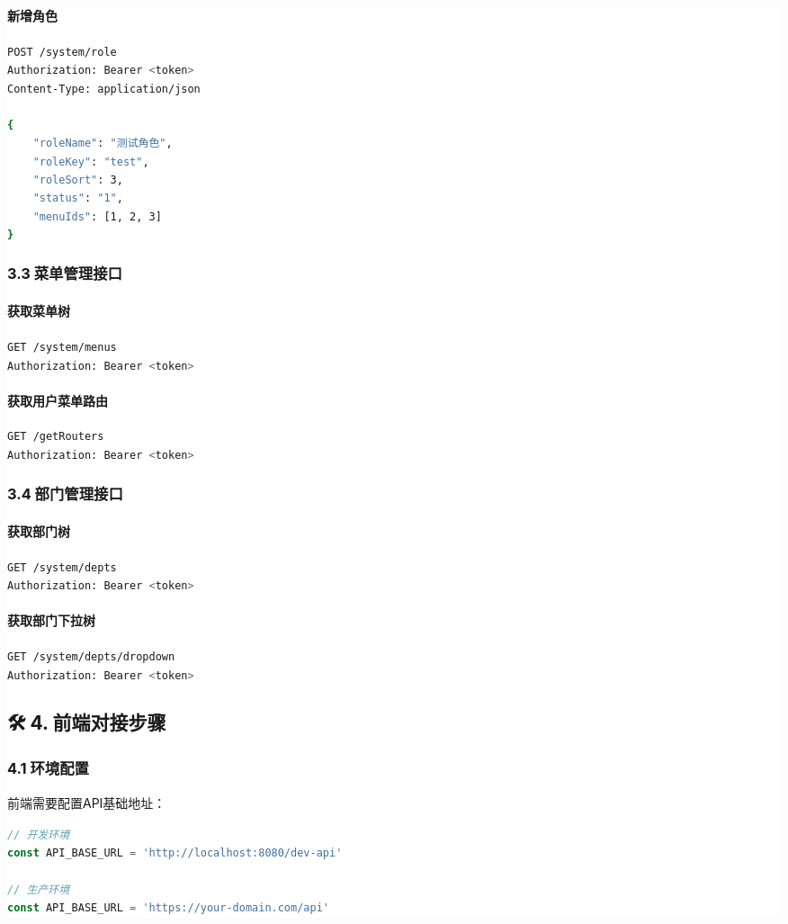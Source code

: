 #### 新增角色
```bash
POST /system/role
Authorization: Bearer <token>
Content-Type: application/json

{
    "roleName": "测试角色",
    "roleKey": "test",
    "roleSort": 3,
    "status": "1",
    "menuIds": [1, 2, 3]
}
```

### 3.3 菜单管理接口

#### 获取菜单树
```bash
GET /system/menus
Authorization: Bearer <token>
```

#### 获取用户菜单路由
```bash
GET /getRouters
Authorization: Bearer <token>
```

### 3.4 部门管理接口

#### 获取部门树
```bash
GET /system/depts
Authorization: Bearer <token>
```

#### 获取部门下拉树
```bash
GET /system/depts/dropdown
Authorization: Bearer <token>
```

## 🛠️ 4. 前端对接步骤

### 4.1 环境配置
前端需要配置API基础地址：

```javascript
// 开发环境
const API_BASE_URL = 'http://localhost:8080/dev-api'

// 生产环境
const API_BASE_URL = 'https://your-domain.com/api'
```
